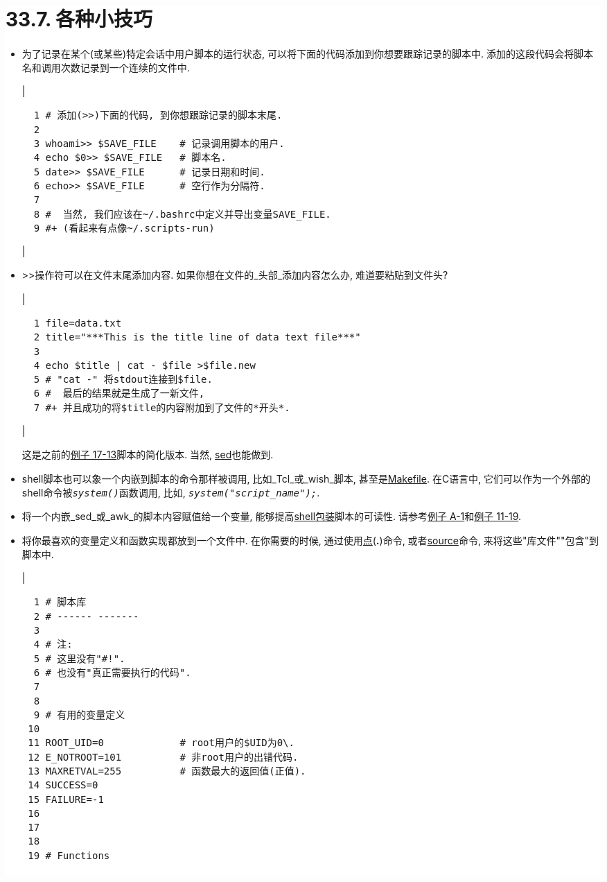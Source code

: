 # 33.7\. 各种小技巧

*   为了记录在某个(或某些)特定会话中用户脚本的运行状态, 可以将下面的代码添加到你想要跟踪记录的脚本中. 添加的这段代码会将脚本名和调用次数记录到一个连续的文件中.

    | 

    <pre class="PROGRAMLISTING">  1 # 添加(>>)下面的代码, 到你想跟踪记录的脚本末尾. 
      2 
      3 whoami>> $SAVE_FILE    # 记录调用脚本的用户. 
      4 echo $0>> $SAVE_FILE   # 脚本名. 
      5 date>> $SAVE_FILE      # 记录日期和时间. 
      6 echo>> $SAVE_FILE      # 空行作为分隔符. 
      7 
      8 #  当然, 我们应该在~/.bashrc中定义并导出变量SAVE_FILE. 
      9 #+ (看起来有点像~/.scripts-run)</pre>

     |

*   <span class="TOKEN">>></span>操作符可以在文件末尾添加内容. 如果你想在文件的_头部_添加内容怎么办, 难道要粘贴到文件头?

    | 

    <pre class="PROGRAMLISTING">  1 file=data.txt
      2 title="***This is the title line of data text file***"
      3 
      4 echo $title | cat - $file >$file.new
      5 # "cat -" 将stdout连接到$file.
      6 #  最后的结果就是生成了一新文件, 
      7 #+ 并且成功的将$title的内容附加到了文件的*开头*. </pre>

     |

    这是之前的[例子 17-13](x13628.md#PREPENDEX)脚本的简化版本. 当然, [sed](sedawk.md#SEDREF)也能做到.

*   shell脚本也可以象一个内嵌到脚本的命令那样被调用, 比如_Tcl_或_wish_脚本, 甚至是[Makefile](filearchiv.md#MAKEFILEREF). 在C语言中, 它们可以作为一个外部的shell命令被<tt class="REPLACEABLE">_system()_</tt>函数调用, 比如, <tt class="REPLACEABLE">_system("script_name");_</tt>.

*   将一个内嵌_sed_或_awk_的脚本内容赋值给一个变量, 能够提高[shell包装](wrapper.md#SHWRAPPER)脚本的可读性. 请参考[例子 A-1](contributed-scripts.md#MAILFORMAT)和[例子 11-19](internal.md#COLTOTALER3).

*   将你最喜欢的变量定义和函数实现都放到一个文件中. 在你需要的时候, 通过使用[点](special-chars.md#DOTREF)(**.**)命令, 或者[source](internal.md#SOURCEREF)命令, 来将这些<span class="QUOTE">"库文件"</span><span class="QUOTE">"包含"</span>到脚本中.

    | 

    <pre class="PROGRAMLISTING">  1 # 脚本库
      2 # ------ -------
      3 
      4 # 注:
      5 # 这里没有"#!". 
      6 # 也没有"真正需要执行的代码". 
      7 
      8 
      9 # 有用的变量定义
     10 
     11 ROOT_UID=0             # root用户的$UID为0\. 
     12 E_NOTROOT=101          # 非root用户的出错代码. 
     13 MAXRETVAL=255          # 函数最大的返回值(正值). 
     14 SUCCESS=0
     15 FAILURE=-1
     16 
     17 
     18 
     19 # Functions